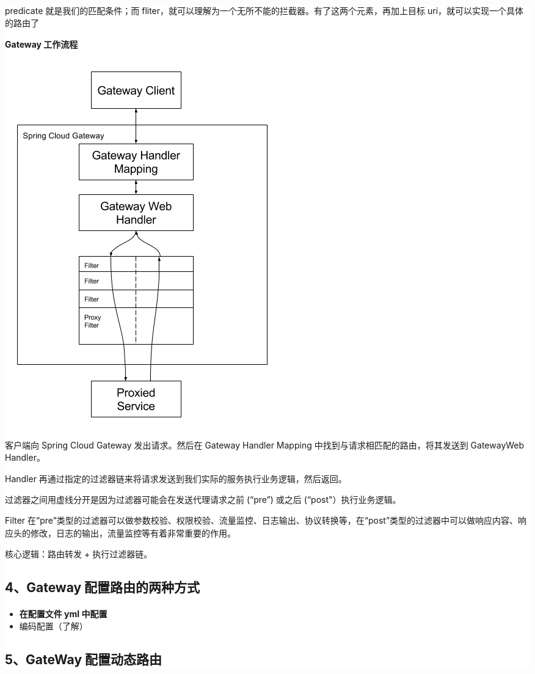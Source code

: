 predicate 就是我们的匹配条件；而 fliter，就可以理解为一个无所不能的拦截器。有了这两个元素，再加上目标 uri，就可以实现一个具体的路由了

**Gateway 工作流程**

![image-20230429135533859](./assets/image-20230429135533859.png)



客户端向 Spring Cloud Gateway 发出请求。然后在 Gateway Handler Mapping 中找到与请求相匹配的路由，将其发送到 GatewayWeb Handler。

Handler 再通过指定的过滤器链来将请求发送到我们实际的服务执行业务逻辑，然后返回。

过滤器之间用虚线分开是因为过滤器可能会在发送代理请求之前 (“pre”) 或之后 (“post"）执行业务逻辑。

Filter 在“pre”类型的过滤器可以做参数校验、权限校验、流量监控、日志输出、协议转换等，在“post”类型的过滤器中可以做响应内容、响应头的修改，日志的输出，流量监控等有着非常重要的作用。

核心逻辑：路由转发 + 执行过滤器链。

## 4、Gateway 配置路由的两种方式

- **在配置文件 yml 中配置**
- 编码配置（了解）

## 5、GateWay 配置动态路由
